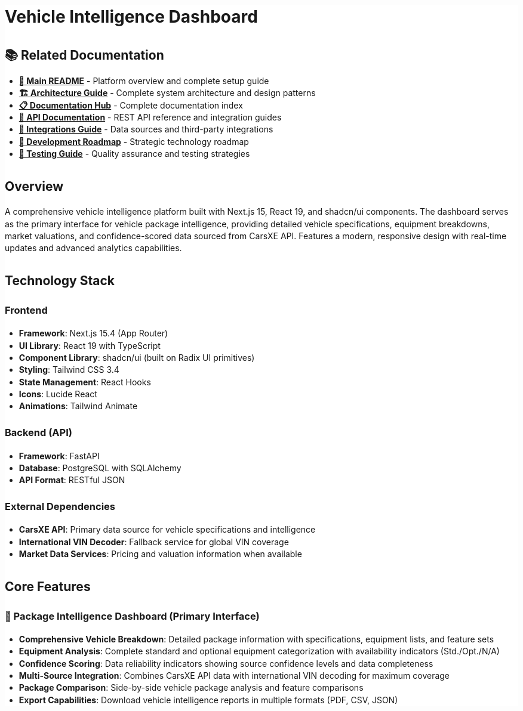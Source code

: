 # Vehicle Intelligence Dashboard

## 📚 Related Documentation
- **[📖 Main README](README.md)** - Platform overview and complete setup guide
- **[🏗️ Architecture Guide](ARCHITECTURE.md)** - Complete system architecture and design patterns
- **[📋 Documentation Hub](docs/README.md)** - Complete documentation index
- **[🔗 API Documentation](docs/api/README.md)** - REST API reference and integration guides
- **[🔌 Integrations Guide](docs/integrations/README.md)** - Data sources and third-party integrations
- **[🚀 Development Roadmap](FUTURE_PLANS.md)** - Strategic technology roadmap
- **[🧪 Testing Guide](README_TESTING.md)** - Quality assurance and testing strategies

## Overview
A comprehensive vehicle intelligence platform built with Next.js 15, React 19, and shadcn/ui components. The dashboard serves as the primary interface for vehicle package intelligence, providing detailed vehicle specifications, equipment breakdowns, market valuations, and confidence-scored data sourced from CarsXE API. Features a modern, responsive design with real-time updates and advanced analytics capabilities.

## Technology Stack

### Frontend
- **Framework**: Next.js 15.4 (App Router)
- **UI Library**: React 19 with TypeScript
- **Component Library**: shadcn/ui (built on Radix UI primitives)
- **Styling**: Tailwind CSS 3.4
- **State Management**: React Hooks
- **Icons**: Lucide React
- **Animations**: Tailwind Animate

### Backend (API)
- **Framework**: FastAPI
- **Database**: PostgreSQL with SQLAlchemy
- **API Format**: RESTful JSON

### External Dependencies
- **CarsXE API**: Primary data source for vehicle specifications and intelligence
- **International VIN Decoder**: Fallback service for global VIN coverage
- **Market Data Services**: Pricing and valuation information when available

## Core Features

### 🚗 Package Intelligence Dashboard (Primary Interface)
- **Comprehensive Vehicle Breakdown**: Detailed package information with specifications, equipment lists, and feature sets
- **Equipment Analysis**: Complete standard and optional equipment categorization with availability indicators (Std./Opt./N/A)
- **Confidence Scoring**: Data reliability indicators showing source confidence levels and data completeness
- **Multi-Source Integration**: Combines CarsXE API data with international VIN decoding for maximum coverage
- **Package Comparison**: Side-by-side vehicle package analysis and feature comparisons
- **Export Capabilities**: Download vehicle intelligence reports in multiple formats (PDF, CSV, JSON)
